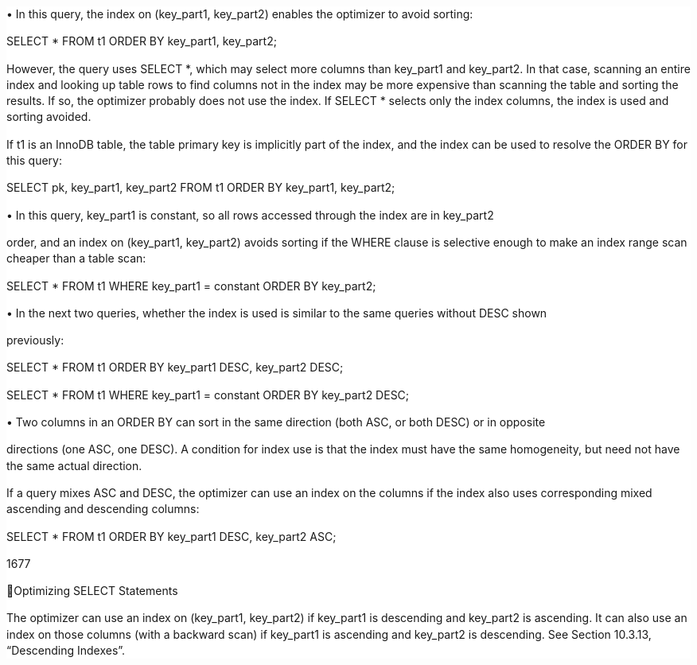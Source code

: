• In this query, the index on (key_part1, key_part2) enables the optimizer to avoid sorting:

SELECT * FROM t1
  ORDER BY key_part1, key_part2;

However, the query uses SELECT *, which may select more columns than key_part1 and
key_part2. In that case, scanning an entire index and looking up table rows to find columns not in
the index may be more expensive than scanning the table and sorting the results. If so, the optimizer
probably does not use the index. If SELECT * selects only the index columns, the index is used and
sorting avoided.

If t1 is an InnoDB table, the table primary key is implicitly part of the index, and the index can be
used to resolve the ORDER BY for this query:

SELECT pk, key_part1, key_part2 FROM t1
  ORDER BY key_part1, key_part2;

• In this query, key_part1 is constant, so all rows accessed through the index are in key_part2

order, and an index on (key_part1, key_part2) avoids sorting if the WHERE clause is selective
enough to make an index range scan cheaper than a table scan:

SELECT * FROM t1
  WHERE key_part1 = constant
  ORDER BY key_part2;

• In the next two queries, whether the index is used is similar to the same queries without DESC shown

previously:

SELECT * FROM t1
  ORDER BY key_part1 DESC, key_part2 DESC;

SELECT * FROM t1
  WHERE key_part1 = constant
  ORDER BY key_part2 DESC;

• Two columns in an ORDER BY can sort in the same direction (both ASC, or both DESC) or in opposite

directions (one ASC, one DESC). A condition for index use is that the index must have the same
homogeneity, but need not have the same actual direction.

If a query mixes ASC and DESC, the optimizer can use an index on the columns if the index also uses
corresponding mixed ascending and descending columns:

SELECT * FROM t1
  ORDER BY key_part1 DESC, key_part2 ASC;

1677

Optimizing SELECT Statements

The optimizer can use an index on (key_part1, key_part2) if key_part1 is descending and
key_part2 is ascending. It can also use an index on those columns (with a backward scan) if
key_part1 is ascending and key_part2 is descending. See Section 10.3.13, “Descending
Indexes”.
